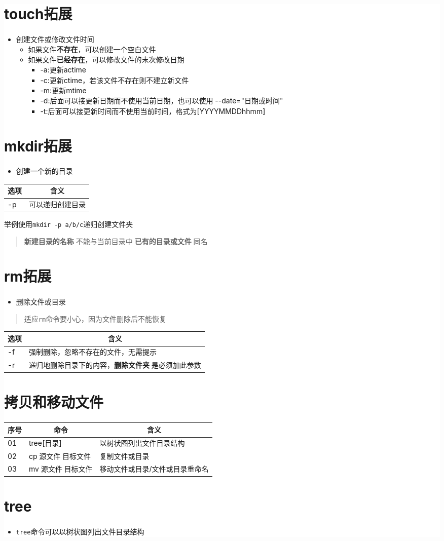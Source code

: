 # touch拓展
+ 创建文件或修改文件时间
  - 如果文件**不存在**，可以创建一个空白文件
  - 如果文件**已经存在**，可以修改文件的末次修改日期
    - -a:更新actime
    - -c:更新ctime，若该文件不存在则不建立新文件
    - -m:更新mtime
    - -d:后面可以接更新日期而不使用当前日期，也可以使用 --date="日期或时间"
    - -t:后面可以接更新时间而不使用当前时间，格式为[YYYYMMDDhhmm]

# mkdir拓展
+ 创建一个新的目录

| 选项 | 含义 |
|-|-|
| -p  | 可以递归创建目录 |

举例使用`mkdir -p a/b/c`递归创建文件夹
> **新建目录的名称** 不能与当前目录中 **已有的目录或文件** 同名

# rm拓展
+ 删除文件或目录
> 适应`rm`命令要小心，因为文件删除后不能恢复

| 选项 | 含义 |
|-|-|
| -f | 强制删除，忽略不存在的文件，无需提示 |
| -r | 递归地删除目录下的内容，**删除文件夹** 是必须加此参数 |

# 拷贝和移动文件
| 序号| 命令|含义 |
|-|-|-|
| 01  | tree[目录]|以树状图列出文件目录结构|
| 02  | cp 源文件 目标文件 | 复制文件或目录  |
| 03  | mv 源文件 目标文件 | 移动文件或目录/文件或目录重命名 |

# tree
+ `tree`命令可以以树状图列出文件目录结构
